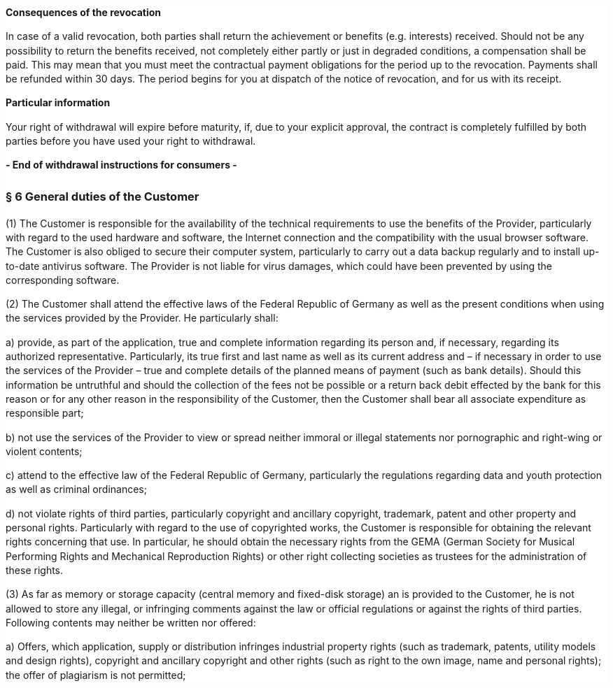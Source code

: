 **Consequences of the revocation**  
  
In case of a valid revocation, both parties shall return the achievement or benefits (e.g. interests) received. Should not be any possibility to return the benefits received, not completely either partly or just in degraded conditions, a compensation shall be paid. This may mean that you must meet the contractual payment obligations for the period up to the revocation. Payments shall be refunded within 30 days. The period begins for you at dispatch of the notice of revocation, and for us with its receipt.  
  
**Particular information**  
  
Your right of withdrawal will expire before maturity, if, due to your explicit approval, the contract is completely fulfilled by both parties before you have used your right to withdrawal.  
  
**\- End of withdrawal instructions for consumers -**

### § 6 General duties of the Customer

(1) The Customer is responsible for the availability of the technical requirements to use the benefits of the Provider, particularly with regard to the used hardware and software, the Internet connection and the compatibility with the usual browser software. The Customer is also obliged to secure their computer system, particularly to carry out a data backup regularly and to install up-to-date antivirus software. The Provider is not liable for virus damages, which could have been prevented by using the corresponding software.  
  
(2) The Customer shall attend the effective laws of the Federal Republic of Germany as well as the present conditions when using the services provided by the Provider. He particularly shall:  
  
a) provide, as part of the application, true and complete information regarding its person and, if necessary, regarding its authorized representative. Particularly, its true first and last name as well as its current address and – if necessary in order to use the services of the Provider – true and complete details of the planned means of payment (such as bank details). Should this information be untruthful and should the collection of the fees not be possible or a return back debit effected by the bank for this reason or for any other reason in the responsibility of the Customer, then the Customer shall bear all associate expenditure as responsible part;  
  
b) not use the services of the Provider to view or spread neither immoral or illegal statements nor pornographic and right-wing or violent contents;  
  
c) attend to the effective law of the Federal Republic of Germany, particularly the regulations regarding data and youth protection as well as criminal ordinances;  
  
d) not violate rights of third parties, particularly copyright and ancillary copyright, trademark, patent and other property and personal rights. Particularly with regard to the use of copyrighted works, the Customer is responsible for obtaining the relevant rights concerning that use. In particular, he should obtain the necessary rights from the GEMA (German Society for Musical Performing Rights and Mechanical Reproduction Rights) or other right collecting societies as trustees for the administration of these rights.  
  
(3) As far as memory or storage capacity (central memory and fixed-disk storage) an is provided to the Customer, he is not allowed to store any illegal, or infringing comments against the law or official regulations or against the rights of third parties. Following contents may neither be written nor offered:  
  
a) Offers, which application, supply or distribution infringes industrial property rights (such as trademark, patents, utility models and design rights), copyright and ancillary copyright and other rights (such as right to the own image, name and personal rights); the offer of plagiarism is not permitted;  
  